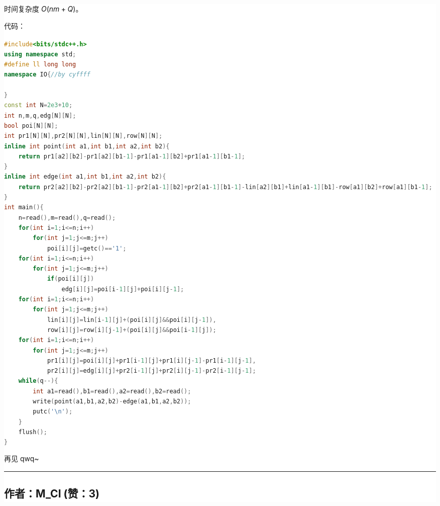 时间复杂度 $O(nm+Q)$。

代码：
```cpp
#include<bits/stdc++.h>
using namespace std;
#define ll long long
namespace IO{//by cyffff
	
}
const int N=2e3+10;
int n,m,q,edg[N][N];
bool poi[N][N];
int pr1[N][N],pr2[N][N],lin[N][N],row[N][N];
inline int point(int a1,int b1,int a2,int b2){
	return pr1[a2][b2]-pr1[a2][b1-1]-pr1[a1-1][b2]+pr1[a1-1][b1-1];
}
inline int edge(int a1,int b1,int a2,int b2){
	return pr2[a2][b2]-pr2[a2][b1-1]-pr2[a1-1][b2]+pr2[a1-1][b1-1]-lin[a2][b1]+lin[a1-1][b1]-row[a1][b2]+row[a1][b1-1];
}
int main(){
	n=read(),m=read(),q=read();
	for(int i=1;i<=n;i++)
		for(int j=1;j<=m;j++)
			poi[i][j]=getc()=='1';
	for(int i=1;i<=n;i++)
		for(int j=1;j<=m;j++)
			if(poi[i][j])
				edg[i][j]=poi[i-1][j]+poi[i][j-1];
	for(int i=1;i<=n;i++)
		for(int j=1;j<=m;j++)
			lin[i][j]=lin[i-1][j]+(poi[i][j]&&poi[i][j-1]),
			row[i][j]=row[i][j-1]+(poi[i][j]&&poi[i-1][j]);
	for(int i=1;i<=n;i++)
		for(int j=1;j<=m;j++)
			pr1[i][j]=poi[i][j]+pr1[i-1][j]+pr1[i][j-1]-pr1[i-1][j-1],
			pr2[i][j]=edg[i][j]+pr2[i-1][j]+pr2[i][j-1]-pr2[i-1][j-1];
	while(q--){
		int a1=read(),b1=read(),a2=read(),b2=read();
		write(point(a1,b1,a2,b2)-edge(a1,b1,a2,b2));
		putc('\n');
	}
	flush();
}
```
再见 qwq~

---

## 作者：M_CI (赞：3)
